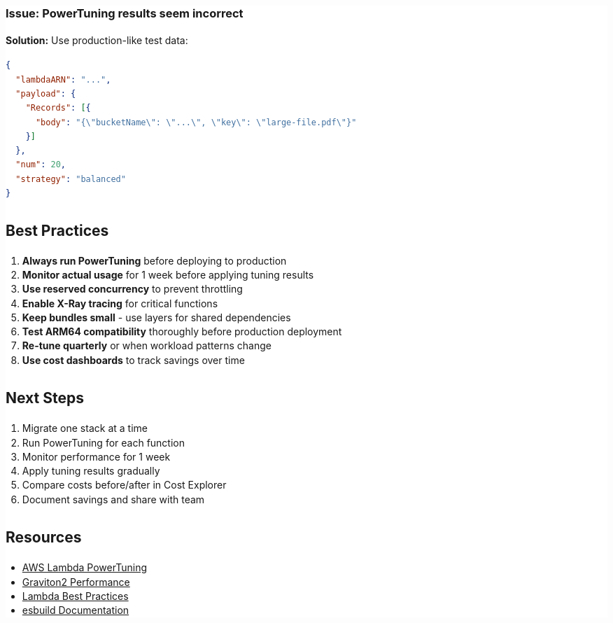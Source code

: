 ### Issue: PowerTuning results seem incorrect

**Solution:** Use production-like test data:
```json
{
  "lambdaARN": "...",
  "payload": {
    "Records": [{
      "body": "{\"bucketName\": \"...\", \"key\": \"large-file.pdf\"}"
    }]
  },
  "num": 20,
  "strategy": "balanced"
}
```

## Best Practices

1. **Always run PowerTuning** before deploying to production
2. **Monitor actual usage** for 1 week before applying tuning results
3. **Use reserved concurrency** to prevent throttling
4. **Enable X-Ray tracing** for critical functions
5. **Keep bundles small** - use layers for shared dependencies
6. **Test ARM64 compatibility** thoroughly before production deployment
7. **Re-tune quarterly** or when workload patterns change
8. **Use cost dashboards** to track savings over time

## Next Steps

1. Migrate one stack at a time
2. Run PowerTuning for each function
3. Monitor performance for 1 week
4. Apply tuning results gradually
5. Compare costs before/after in Cost Explorer
6. Document savings and share with team

## Resources

- [AWS Lambda PowerTuning](https://github.com/alexcasalboni/aws-lambda-power-tuning)
- [Graviton2 Performance](https://aws.amazon.com/blogs/compute/migrating-aws-lambda-functions-to-arm-based-aws-graviton2-processors/)
- [Lambda Best Practices](https://docs.aws.amazon.com/lambda/latest/dg/best-practices.html)
- [esbuild Documentation](https://esbuild.github.io/)
